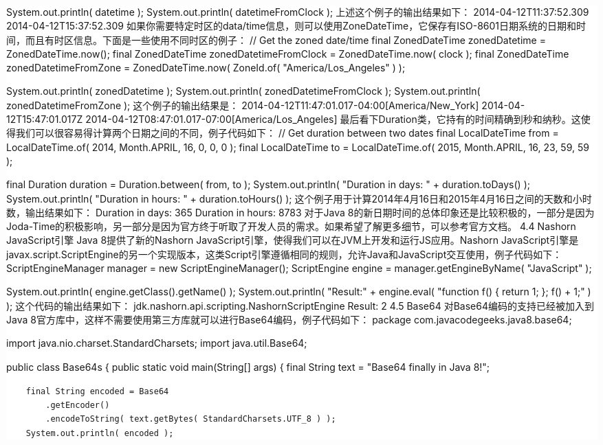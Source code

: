 System.out.println( datetime );
System.out.println( datetimeFromClock );
上述这个例子的输出结果如下：
2014-04-12T11:37:52.309
2014-04-12T15:37:52.309
如果你需要特定时区的data/time信息，则可以使用ZoneDateTime，它保存有ISO-8601日期系统的日期和时间，而且有时区信息。下面是一些使用不同时区的例子：
// Get the zoned date/time
final ZonedDateTime zonedDatetime = ZonedDateTime.now();
final ZonedDateTime zonedDatetimeFromClock = ZonedDateTime.now( clock );
final ZonedDateTime zonedDatetimeFromZone = ZonedDateTime.now( ZoneId.of( "America/Los_Angeles" ) );

System.out.println( zonedDatetime );
System.out.println( zonedDatetimeFromClock );
System.out.println( zonedDatetimeFromZone );
这个例子的输出结果是：
2014-04-12T11:47:01.017-04:00[America/New_York]
2014-04-12T15:47:01.017Z
2014-04-12T08:47:01.017-07:00[America/Los_Angeles]
最后看下Duration类，它持有的时间精确到秒和纳秒。这使得我们可以很容易得计算两个日期之间的不同，例子代码如下：
// Get duration between two dates
final LocalDateTime from = LocalDateTime.of( 2014, Month.APRIL, 16, 0, 0, 0 );
final LocalDateTime to = LocalDateTime.of( 2015, Month.APRIL, 16, 23, 59, 59 );

final Duration duration = Duration.between( from, to );
System.out.println( "Duration in days: " + duration.toDays() );
System.out.println( "Duration in hours: " + duration.toHours() );
这个例子用于计算2014年4月16日和2015年4月16日之间的天数和小时数，输出结果如下：
Duration in days: 365
Duration in hours: 8783
对于Java 8的新日期时间的总体印象还是比较积极的，一部分是因为Joda-Time的积极影响，另一部分是因为官方终于听取了开发人员的需求。如果希望了解更多细节，可以参考官方文档。
4.4 Nashorn JavaScript引擎
Java 8提供了新的Nashorn JavaScript引擎，使得我们可以在JVM上开发和运行JS应用。Nashorn JavaScript引擎是javax.script.ScriptEngine的另一个实现版本，这类Script引擎遵循相同的规则，允许Java和JavaScript交互使用，例子代码如下：
ScriptEngineManager manager = new ScriptEngineManager();
ScriptEngine engine = manager.getEngineByName( "JavaScript" );

System.out.println( engine.getClass().getName() );
System.out.println( "Result:" + engine.eval( "function f() { return 1; }; f() + 1;" ) );
这个代码的输出结果如下：
jdk.nashorn.api.scripting.NashornScriptEngine
Result: 2
4.5 Base64
对Base64编码的支持已经被加入到Java 8官方库中，这样不需要使用第三方库就可以进行Base64编码，例子代码如下：
package com.javacodegeeks.java8.base64;

import java.nio.charset.StandardCharsets;
import java.util.Base64;

public class Base64s {
    public static void main(String[] args) {
        final String text = "Base64 finally in Java 8!";

        final String encoded = Base64
            .getEncoder()
            .encodeToString( text.getBytes( StandardCharsets.UTF_8 ) );
        System.out.println( encoded );

